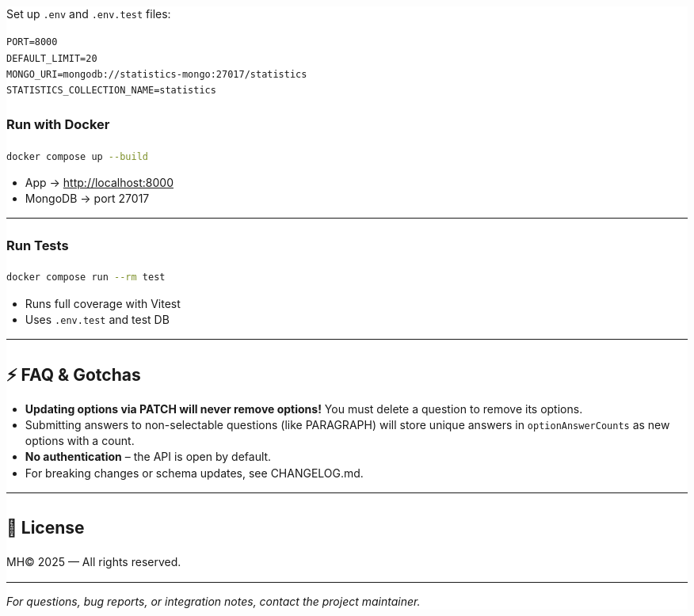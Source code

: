 Set up `.env` and `.env.test` files:

```env
PORT=8000
DEFAULT_LIMIT=20
MONGO_URI=mongodb://statistics-mongo:27017/statistics
STATISTICS_COLLECTION_NAME=statistics
```

### Run with Docker

```bash
docker compose up --build
```

* App → [http://localhost:8000](http://localhost:8000)
* MongoDB → port 27017

---

### Run Tests

```bash
docker compose run --rm test
```

* Runs full coverage with Vitest
* Uses `.env.test` and test DB

---

## ⚡ FAQ & Gotchas

* **Updating options via PATCH will never remove options!** You must delete a question to remove its options.
* Submitting answers to non-selectable questions (like PARAGRAPH) will store unique answers in `optionAnswerCounts` as new options with a count.
* **No authentication** – the API is open by default.
* For breaking changes or schema updates, see CHANGELOG.md.

---

## 📄 License

MH© 2025 — All rights reserved.

---

*For questions, bug reports, or integration notes, contact the project maintainer.*
